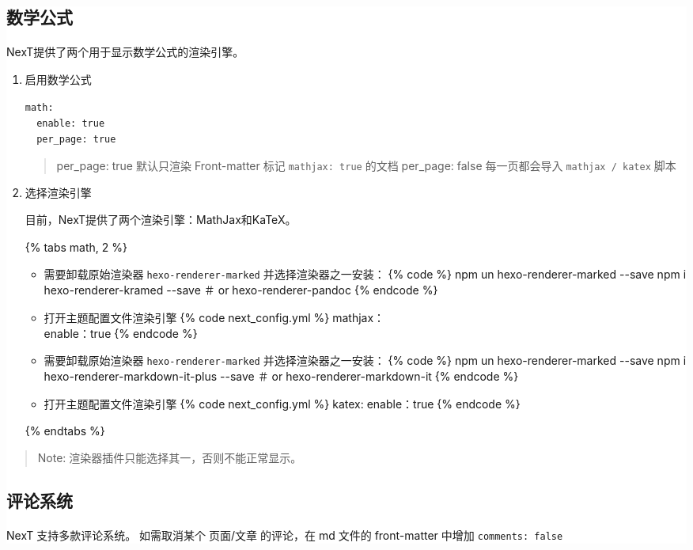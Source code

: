 ## 数学公式

NexT提供了两个用于显示数学公式的渲染引擎。

1. 启用数学公式

   ```sh
   math:
     enable: true
     per_page: true 
   ```

   > per_page: true 默认只渲染 Front-matter 标记 `mathjax: true` 的文档
   > per_page: false 每一页都会导入 `mathjax / katex` 脚本

2. 选择渲染引擎

   目前，NexT提供了两个渲染引擎：MathJax和KaTeX。
   
   {% tabs math, 2 %}
   
   - 需要卸载原始渲染器 `hexo-renderer-marked` 并选择渲染器之一安装：
   {% code %}
   npm un hexo-renderer-marked --save 
   npm i hexo-renderer-kramed --save ＃ or hexo-renderer-pandoc
   {% endcode %}

   - 打开主题配置文件渲染引擎
   {% code next\_config.yml %}
   mathjax：    
     enable：true
   {% endcode %}
   

   
   - 需要卸载原始渲染器 `hexo-renderer-marked` 并选择渲染器之一安装：
   {% code %}
   npm un hexo-renderer-marked --save 
   npm i hexo-renderer-markdown-it-plus --save ＃ or hexo-renderer-markdown-it
   {% endcode %}

   - 打开主题配置文件渲染引擎
   {% code next\_config.yml %}
   katex:
     enable：true
   {% endcode %}
   
   {% endtabs %}

>  Note: 渲染器插件只能选择其一，否则不能正常显示。



## 评论系统

NexT 支持多款评论系统。
如需取消某个 页面/文章 的评论，在 md 文件的 front-matter 中增加 `comments: false`
